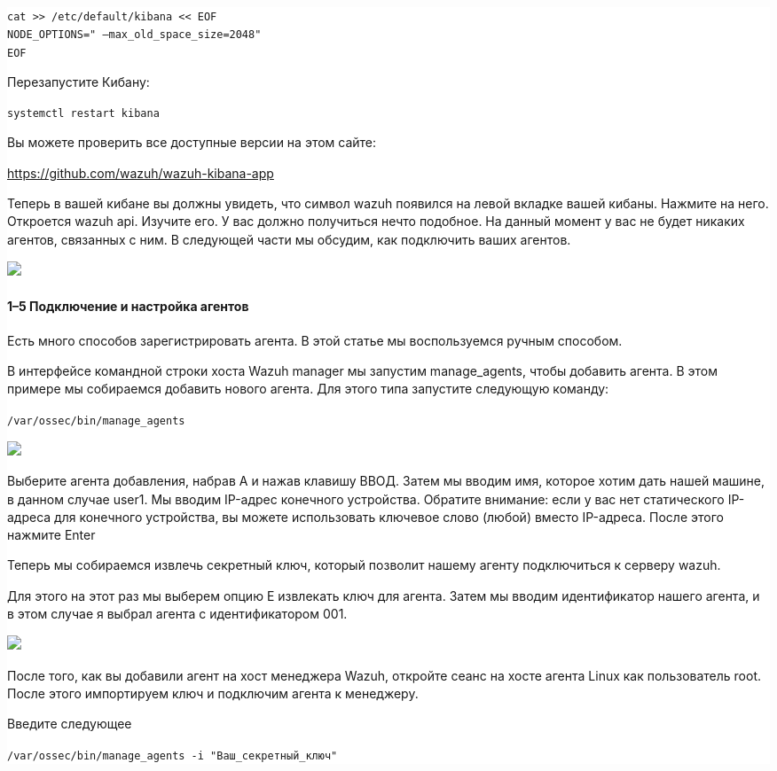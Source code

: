 ```
cat >> /etc/default/kibana << EOF
NODE_OPTIONS=" —max_old_space_size=2048"
EOF
```

Перезапустите Кибану:

```
systemctl restart kibana
```

Вы можете проверить все доступные версии на этом сайте:

https://github.com/wazuh/wazuh-kibana-app

Теперь в вашей кибане вы должны увидеть, что символ wazuh появился на левой вкладке вашей кибаны. Нажмите на него. Откроется wazuh api. Изучите его. У вас должно получиться нечто подобное. На данный момент у вас не будет никаких агентов, связанных с ним. В следующей части мы обсудим, как подключить ваших агентов.

![](https://habrastorage.org/webt/jb/ky/zf/jbkyzf8c5ckwofzi2f555rsxacq.png)

#### 1–5 Подключение и настройка агентов

Есть много способов зарегистрировать агента. В этой статье мы воспользуемся ручным способом.



В интерфейсе командной строки хоста Wazuh manager мы запустим manage_agents, чтобы добавить агента. В этом примере мы собираемся добавить нового агента. Для этого типа запустите следующую команду:

```
/var/ossec/bin/manage_agents
```

![](https://habrastorage.org/webt/yn/my/ml/ynmymlcpbwugiz0lfm3hurqaq_k.png)

Выберите агента добавления, набрав A и нажав клавишу ВВОД. Затем мы вводим имя, которое хотим дать нашей машине, в данном случае user1. Мы вводим IP-адрес конечного устройства. Обратите внимание: если у вас нет статического IP-адреса для конечного устройства, вы можете использовать ключевое слово (любой) вместо IP-адреса. После этого нажмите Enter


Теперь мы собираемся извлечь секретный ключ, который позволит нашему агенту подключиться к серверу wazuh.

Для этого на этот раз мы выберем опцию E извлекать ключ для агента. Затем мы вводим идентификатор нашего агента, и в этом случае я выбрал агента с идентификатором 001.

![](https://habrastorage.org/webt/tk/hh/0y/tkhh0yfnojhdxnvwxpjac5zmlfu.png)

После того, как вы добавили агент на хост менеджера Wazuh, откройте сеанс на хосте агента Linux как пользователь root. После этого импортируем ключ и подключим агента к менеджеру.

Введите следующее

```
/var/ossec/bin/manage_agents -i "Ваш_секретный_ключ"
```
